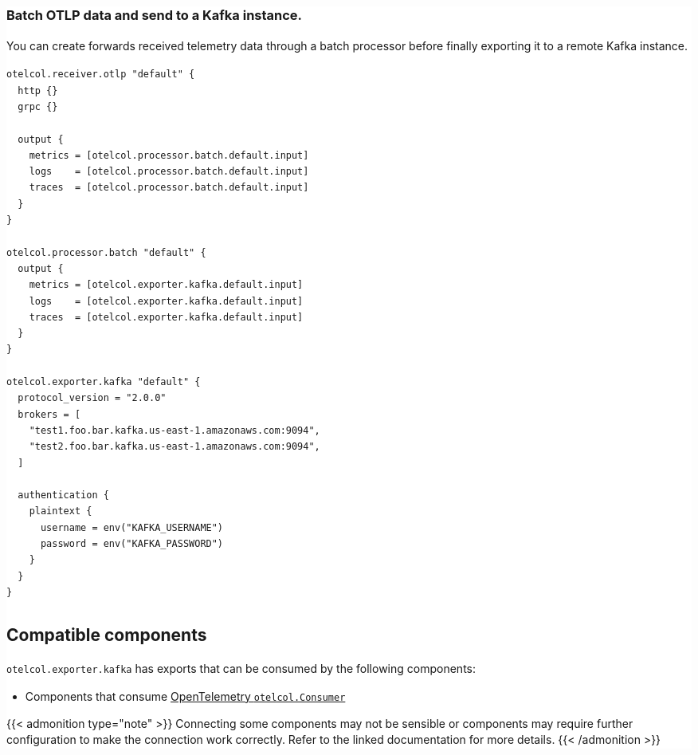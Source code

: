 ### Batch OTLP data and send to a Kafka instance.

You can create forwards received telemetry data through a batch processor
before finally exporting it to a remote Kafka instance.

```river
otelcol.receiver.otlp "default" {
  http {}
  grpc {}

  output {
    metrics = [otelcol.processor.batch.default.input]
    logs    = [otelcol.processor.batch.default.input]
    traces  = [otelcol.processor.batch.default.input]
  }
}

otelcol.processor.batch "default" {
  output {
    metrics = [otelcol.exporter.kafka.default.input]
    logs    = [otelcol.exporter.kafka.default.input]
    traces  = [otelcol.exporter.kafka.default.input]
  }
}

otelcol.exporter.kafka "default" {
  protocol_version = "2.0.0"
  brokers = [
    "test1.foo.bar.kafka.us-east-1.amazonaws.com:9094",
    "test2.foo.bar.kafka.us-east-1.amazonaws.com:9094",
  ]

  authentication {
    plaintext {
      username = env("KAFKA_USERNAME")
      password = env("KAFKA_PASSWORD")
    }
  }
}
```



## Compatible components

`otelcol.exporter.kafka` has exports that can be consumed by the following components:

- Components that consume [OpenTelemetry `otelcol.Consumer`](../../compatibility/#opentelemetry-otelcolconsumer-consumers)

{{< admonition type="note" >}}
Connecting some components may not be sensible or components may require further configuration to make the connection work correctly.
Refer to the linked documentation for more details.
{{< /admonition >}}




[authentication]: #authentication-block
[plaintext]: #plaintext-block
[sasl]: #sasl-block
[tls]: #tls-block
[kerberos]: #kerberos-block
[metadata]: #metadata-block
[sending_queue]: #sending_queue-block
[retry_on_failure]: #retry_on_failure-block
[debug_metrics]: #debug_metrics-block